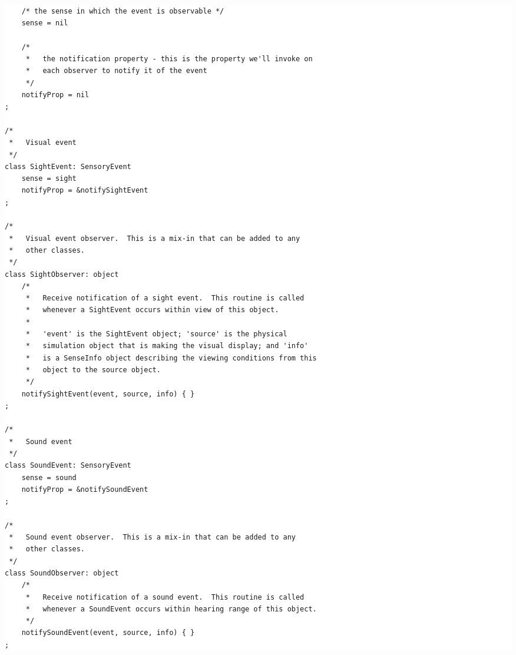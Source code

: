         /* the sense in which the event is observable */
        sense = nil

        /* 
         *   the notification property - this is the property we'll invoke on
         *   each observer to notify it of the event 
         */
        notifyProp = nil
    ;

    /*
     *   Visual event 
     */
    class SightEvent: SensoryEvent
        sense = sight
        notifyProp = &notifySightEvent
    ;

    /* 
     *   Visual event observer.  This is a mix-in that can be added to any
     *   other classes.  
     */
    class SightObserver: object
        /*
         *   Receive notification of a sight event.  This routine is called
         *   whenever a SightEvent occurs within view of this object.
         *   
         *   'event' is the SightEvent object; 'source' is the physical
         *   simulation object that is making the visual display; and 'info'
         *   is a SenseInfo object describing the viewing conditions from this
         *   object to the source object.  
         */
        notifySightEvent(event, source, info) { }
    ;

    /*
     *   Sound event 
     */
    class SoundEvent: SensoryEvent
        sense = sound
        notifyProp = &notifySoundEvent
    ;

    /* 
     *   Sound event observer.  This is a mix-in that can be added to any
     *   other classes.  
     */
    class SoundObserver: object
        /*
         *   Receive notification of a sound event.  This routine is called
         *   whenever a SoundEvent occurs within hearing range of this object.
         */
        notifySoundEvent(event, source, info) { }
    ;
